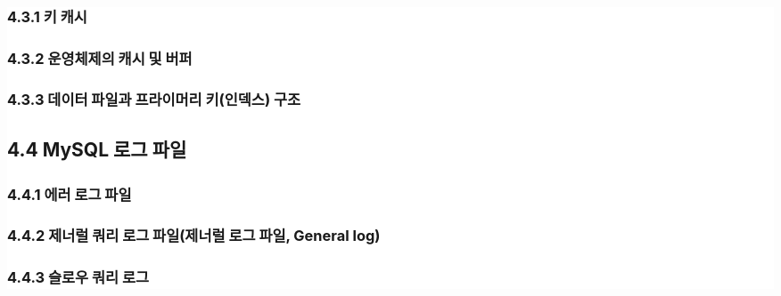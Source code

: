 ### 4.3.1 키 캐시

### 4.3.2 운영체제의 캐시 및 버퍼

### 4.3.3 데이터 파일과 프라이머리 키(인덱스) 구조

## 4.4 MySQL 로그 파일

### 4.4.1 에러 로그 파일

### 4.4.2 제너럴 쿼리 로그 파일(제너럴 로그 파일, General log)

### 4.4.3 슬로우 쿼리 로그
